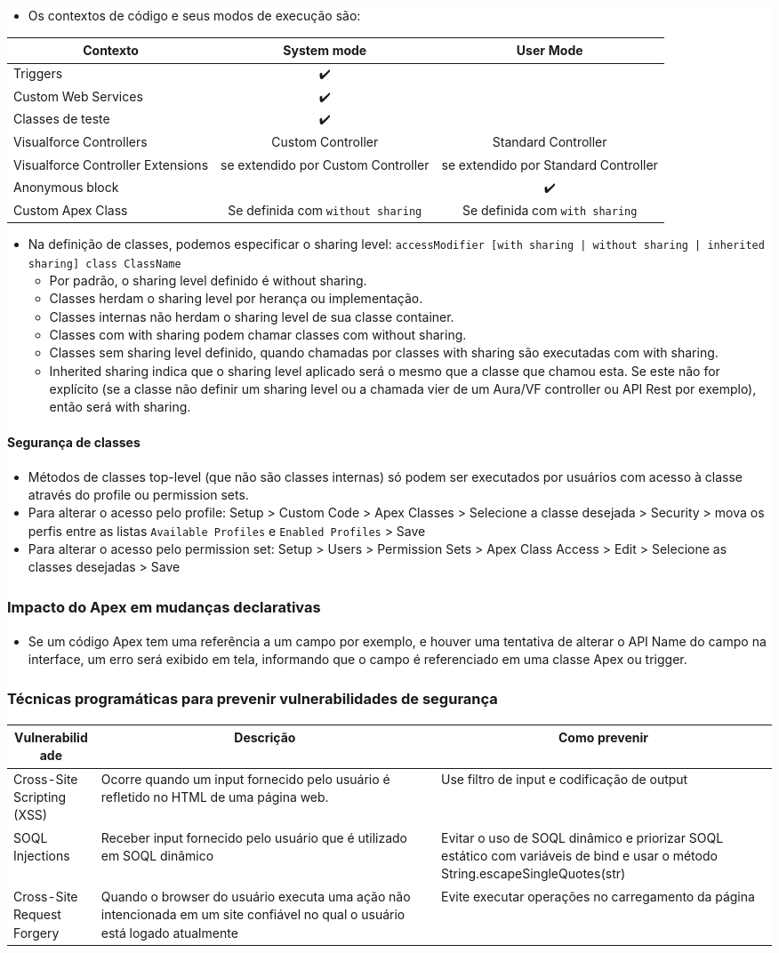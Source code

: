 * Os contextos de código e seus modos de execução são:

|Contexto|System mode|User Mode|
|-|:-:|:-:|
|Triggers|✔️||
|Custom Web Services|✔️||
|Classes de teste|✔️||
|Visualforce Controllers|Custom Controller|Standard Controller|
|Visualforce Controller Extensions|se extendido por Custom Controller|se extendido por Standard Controller|
|Anonymous block||✔️|
|Custom Apex Class|Se definida com `without sharing`|Se definida com `with sharing`|

* Na definição de classes, podemos especificar o sharing level: `accessModifier [with sharing | without sharing | inherited sharing] class ClassName`
  * Por padrão, o sharing level definido é without sharing.
  * Classes herdam o sharing level por herança ou implementação.
  * Classes internas não herdam o sharing level de sua classe container.
  * Classes com with sharing podem chamar classes com without sharing.
  * Classes sem sharing level definido, quando chamadas por classes with sharing são executadas com with sharing.
  * Inherited sharing indica que o sharing level aplicado será o mesmo que a classe que chamou esta. Se este não for explícito (se a classe não definir um sharing level ou a chamada vier de um Aura/VF controller ou API Rest por exemplo), então será with sharing.

#### Segurança de classes
* Métodos de classes top-level (que não são classes internas) só podem ser executados por usuários com acesso à classe através do profile ou permission sets.
* Para alterar o acesso pelo profile: Setup > Custom Code > Apex Classes > Selecione a classe desejada > Security > mova os perfis entre as listas `Available Profiles` e `Enabled Profiles` > Save
* Para alterar o acesso pelo permission set: Setup > Users > Permission Sets > Apex Class Access > Edit > Selecione as classes desejadas > Save

### Impacto do Apex em mudanças declarativas
* Se um código Apex tem uma referência a um campo por exemplo, e houver uma tentativa de alterar o API Name do campo na interface, um erro será exibido em tela, informando que o campo é referenciado em uma classe Apex ou trigger.

### Técnicas programáticas para prevenir vulnerabilidades de segurança

|Vulnerabilidade|Descrição|Como prevenir|
|-|-|-|
|Cross-Site Scripting (XSS)|Ocorre quando um input fornecido pelo usuário é refletido no HTML de uma página web.|Use filtro de input e codificação de output|
|SOQL Injections|Receber input fornecido pelo usuário que é utilizado em SOQL dinâmico|Evitar o uso de SOQL dinâmico e priorizar SOQL estático com variáveis de bind e usar o método String.escapeSingleQuotes(str)|
|Cross-Site Request Forgery|Quando o browser do usuário executa uma ação não intencionada em um site confiável no qual o usuário está logado atualmente|Evite executar operações no carregamento da página|
